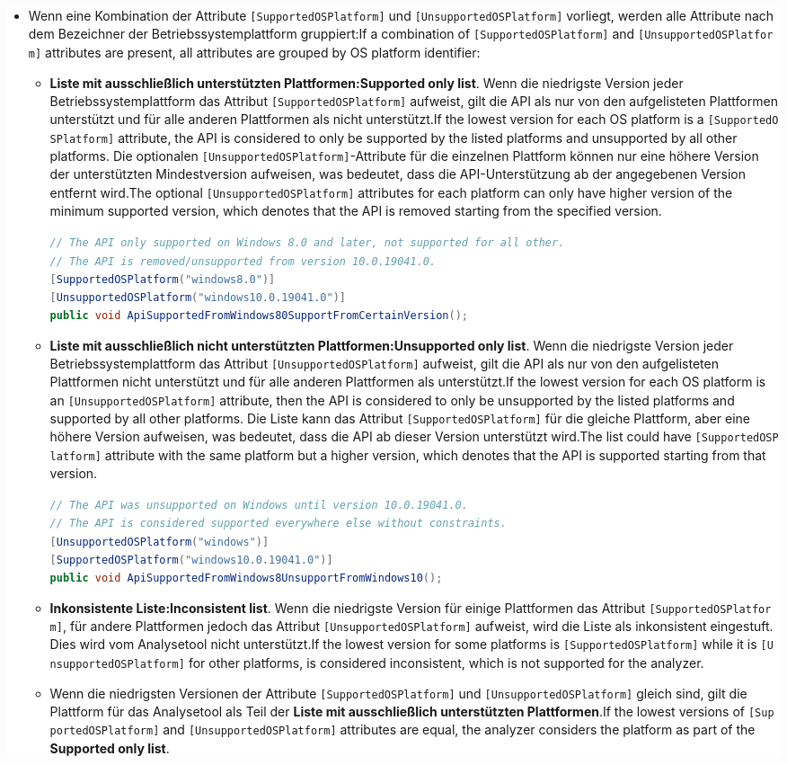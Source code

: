 - <span data-ttu-id="cafad-144">Wenn eine Kombination der Attribute `[SupportedOSPlatform]` und `[UnsupportedOSPlatform]` vorliegt, werden alle Attribute nach dem Bezeichner der Betriebssystemplattform gruppiert:</span><span class="sxs-lookup"><span data-stu-id="cafad-144">If a combination of `[SupportedOSPlatform]` and `[UnsupportedOSPlatform]` attributes are present, all attributes are grouped by OS platform identifier:</span></span>
  - <span data-ttu-id="cafad-145">**Liste mit ausschließlich unterstützten Plattformen:**</span><span class="sxs-lookup"><span data-stu-id="cafad-145">**Supported only list**.</span></span> <span data-ttu-id="cafad-146">Wenn die niedrigste Version jeder Betriebssystemplattform das Attribut `[SupportedOSPlatform]` aufweist, gilt die API als nur von den aufgelisteten Plattformen unterstützt und für alle anderen Plattformen als nicht unterstützt.</span><span class="sxs-lookup"><span data-stu-id="cafad-146">If the lowest version for each OS platform is a `[SupportedOSPlatform]` attribute, the API is considered to only be supported by the listed platforms and unsupported by all other platforms.</span></span> <span data-ttu-id="cafad-147">Die optionalen `[UnsupportedOSPlatform]`-Attribute für die einzelnen Plattform können nur eine höhere Version der unterstützten Mindestversion aufweisen, was bedeutet, dass die API-Unterstützung ab der angegebenen Version entfernt wird.</span><span class="sxs-lookup"><span data-stu-id="cafad-147">The optional `[UnsupportedOSPlatform]` attributes for each platform can only have higher version of the minimum supported version, which denotes that the API is removed starting from the specified version.</span></span>

    ```csharp
    // The API only supported on Windows 8.0 and later, not supported for all other.
    // The API is removed/unsupported from version 10.0.19041.0.
    [SupportedOSPlatform("windows8.0")]
    [UnsupportedOSPlatform("windows10.0.19041.0")]
    public void ApiSupportedFromWindows80SupportFromCertainVersion();
    ```

  - <span data-ttu-id="cafad-148">**Liste mit ausschließlich nicht unterstützten Plattformen:**</span><span class="sxs-lookup"><span data-stu-id="cafad-148">**Unsupported only list**.</span></span> <span data-ttu-id="cafad-149">Wenn die niedrigste Version jeder Betriebssystemplattform das Attribut `[UnsupportedOSPlatform]` aufweist, gilt die API als nur von den aufgelisteten Plattformen nicht unterstützt und für alle anderen Plattformen als unterstützt.</span><span class="sxs-lookup"><span data-stu-id="cafad-149">If the lowest version for each OS platform is an `[UnsupportedOSPlatform]` attribute, then the API is considered to only be unsupported by the listed platforms and supported by all other platforms.</span></span> <span data-ttu-id="cafad-150">Die Liste kann das Attribut `[SupportedOSPlatform]` für die gleiche Plattform, aber eine höhere Version aufweisen, was bedeutet, dass die API ab dieser Version unterstützt wird.</span><span class="sxs-lookup"><span data-stu-id="cafad-150">The list could have `[SupportedOSPlatform]` attribute with the same platform but a higher version, which denotes that the API is supported starting from that version.</span></span>
  
    ```csharp
    // The API was unsupported on Windows until version 10.0.19041.0.
    // The API is considered supported everywhere else without constraints.
    [UnsupportedOSPlatform("windows")]
    [SupportedOSPlatform("windows10.0.19041.0")]
    public void ApiSupportedFromWindows8UnsupportFromWindows10();
    ```

  - <span data-ttu-id="cafad-151">**Inkonsistente Liste:**</span><span class="sxs-lookup"><span data-stu-id="cafad-151">**Inconsistent list**.</span></span> <span data-ttu-id="cafad-152">Wenn die niedrigste Version für einige Plattformen das Attribut `[SupportedOSPlatform]`, für andere Plattformen jedoch das Attribut `[UnsupportedOSPlatform]` aufweist, wird die Liste als inkonsistent eingestuft. Dies wird vom Analysetool nicht unterstützt.</span><span class="sxs-lookup"><span data-stu-id="cafad-152">If the lowest version for some platforms is `[SupportedOSPlatform]` while it is `[UnsupportedOSPlatform]` for other platforms, is considered inconsistent, which is not supported for the analyzer.</span></span>
  - <span data-ttu-id="cafad-153">Wenn die niedrigsten Versionen der Attribute `[SupportedOSPlatform]` und `[UnsupportedOSPlatform]` gleich sind, gilt die Plattform für das Analysetool als Teil der **Liste mit ausschließlich unterstützten Plattformen**.</span><span class="sxs-lookup"><span data-stu-id="cafad-153">If the lowest versions of `[SupportedOSPlatform]` and `[UnsupportedOSPlatform]` attributes are equal, the analyzer considers the platform as part of the **Supported only list**.</span></span>